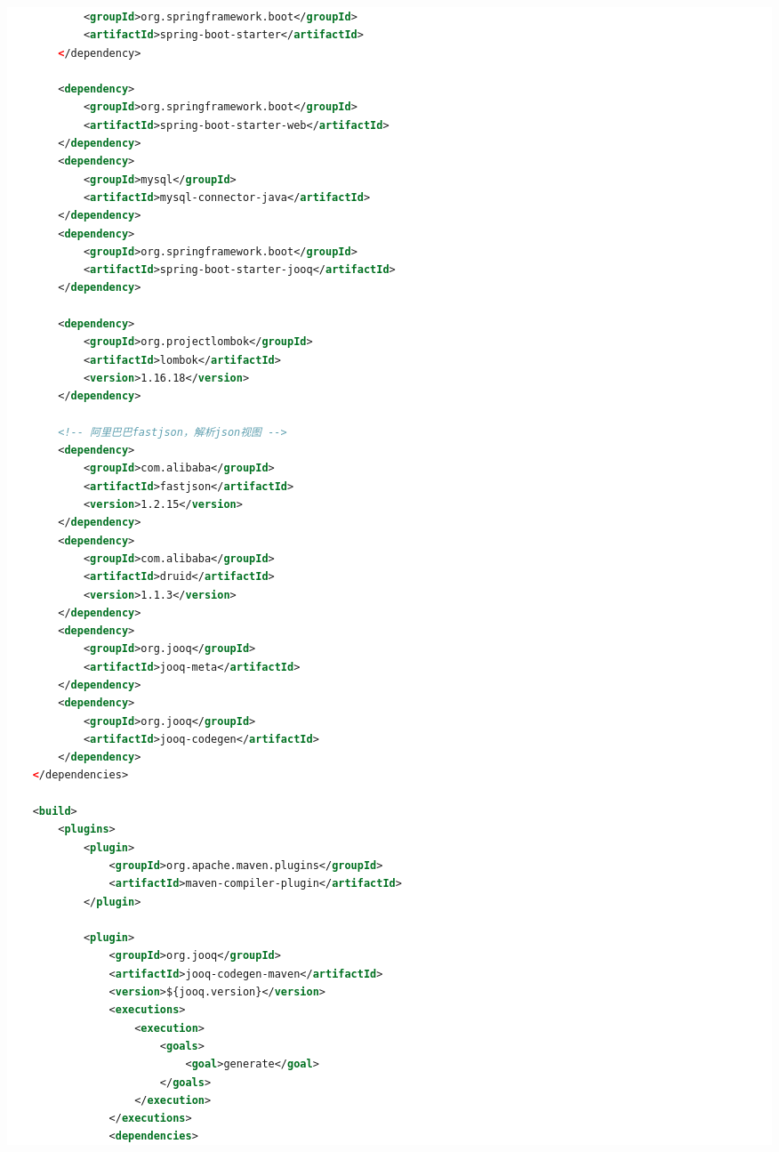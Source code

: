 ```xml
			<groupId>org.springframework.boot</groupId>
			<artifactId>spring-boot-starter</artifactId>
		</dependency>

		<dependency>
			<groupId>org.springframework.boot</groupId>
			<artifactId>spring-boot-starter-web</artifactId>
		</dependency>
		<dependency>
			<groupId>mysql</groupId>
			<artifactId>mysql-connector-java</artifactId>
		</dependency>
		<dependency>
			<groupId>org.springframework.boot</groupId>
			<artifactId>spring-boot-starter-jooq</artifactId>
		</dependency>

		<dependency>
			<groupId>org.projectlombok</groupId>
			<artifactId>lombok</artifactId>
			<version>1.16.18</version>
		</dependency>

		<!-- 阿里巴巴fastjson，解析json视图 -->
		<dependency>
			<groupId>com.alibaba</groupId>
			<artifactId>fastjson</artifactId>
			<version>1.2.15</version>
		</dependency>
		<dependency>
			<groupId>com.alibaba</groupId>
			<artifactId>druid</artifactId>
			<version>1.1.3</version>
		</dependency>
		<dependency>
			<groupId>org.jooq</groupId>
			<artifactId>jooq-meta</artifactId>
		</dependency>
		<dependency>
			<groupId>org.jooq</groupId>
			<artifactId>jooq-codegen</artifactId>
		</dependency>
	</dependencies>

	<build>
		<plugins>
			<plugin>
				<groupId>org.apache.maven.plugins</groupId>
				<artifactId>maven-compiler-plugin</artifactId>
			</plugin>

			<plugin>
				<groupId>org.jooq</groupId>
				<artifactId>jooq-codegen-maven</artifactId>
				<version>${jooq.version}</version>
				<executions>
					<execution>
						<goals>
							<goal>generate</goal>
						</goals>
					</execution>
				</executions>
				<dependencies>
```